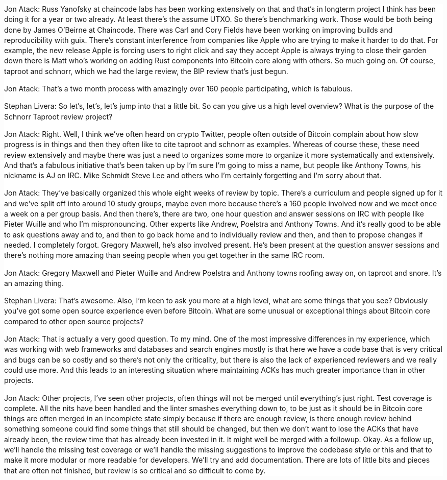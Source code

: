 Jon Atack: Russ Yanofsky at chaincode labs has been working extensively on that and that’s in longterm project I think has been doing it for a year or two already. At least there’s the assume UTXO. So there’s benchmarking work. Those would be both being done by James O’Beirne at Chaincode. There was Carl and Cory Fields have been working on improving builds and reproducibility with guix. There’s constant interference from companies like Apple who are trying to make it harder to do that. For example, the new release Apple is forcing users to right click and say they accept Apple is always trying to close their garden down there is Matt who’s working on adding Rust components into Bitcoin core along with others. So much going on. Of course, taproot and schnorr, which we had the large review, the BIP review that’s just begun.

Jon Atack: That’s a two month process with amazingly over 160 people participating, which is fabulous.

Stephan Livera: So let’s, let’s, let’s jump into that a little bit. So can you give us a high level overview? What is the purpose of the Schnorr Taproot review project?

Jon Atack: Right. Well, I think we’ve often heard on crypto Twitter, people often outside of Bitcoin complain about how slow progress is in things and then they often like to cite taproot and schnorr as examples. Whereas of course these, these need review extensively and maybe there was just a need to organizes some more to organize it more systematically and extensively. And that’s a fabulous initiative that’s been taken up by I’m sure I’m going to miss a name, but people like Anthony Towns, his nickname is AJ on IRC. Mike Schmidt Steve Lee and others who I’m certainly forgetting and I’m sorry about that.

Jon Atack: They’ve basically organized this whole eight weeks of review by topic. There’s a curriculum and people signed up for it and we’ve split off into around 10 study groups, maybe even more because there’s a 160 people involved now and we meet once a week on a per group basis. And then there’s, there are two, one hour question and answer sessions on IRC with people like Pieter Wuille and who I’m mispronouncing. Other experts like Andrew, Poelstra and Anthony Towns. And it’s really good to be able to ask questions away and to, and then to go back home and to individually review and then, and then to propose changes if needed. I completely forgot. Gregory Maxwell, he’s also involved present. He’s been present at the question answer sessions and there’s nothing more amazing than seeing people when you get together in the same IRC room.

Jon Atack: Gregory Maxwell and Pieter Wuille and Andrew Poelstra and Anthony towns roofing away on, on taproot and snore. It’s an amazing thing.

Stephan Livera: That’s awesome. Also, I’m keen to ask you more at a high level, what are some things that you see? Obviously you’ve got some open source experience even before Bitcoin. What are some unusual or exceptional things about Bitcoin core compared to other open source projects?

Jon Atack: That is actually a very good question. To my mind. One of the most impressive differences in my experience, which was working with web frameworks and databases and search engines mostly is that here we have a code base that is very critical and bugs can be so costly and so there’s not only the criticality, but there is also the lack of experienced reviewers and we really could use more. And this leads to an interesting situation where maintaining ACKs has much greater importance than in other projects.

Jon Atack: Other projects, I’ve seen other projects, often things will not be merged until everything’s just right. Test coverage is complete. All the nits have been handled and the linter smashes everything down to, to be just as it should be in Bitcoin core things are often merged in an incomplete state simply because if there are enough review, is there enough review behind something someone could find some things that still should be changed, but then we don’t want to lose the ACKs that have already been, the review time that has already been invested in it. It might well be merged with a followup. Okay. As a follow up, we’ll handle the missing test coverage or we’ll handle the missing suggestions to improve the codebase style or this and that to make it more modular or more readable for developers. We’ll try and add documentation. There are lots of little bits and pieces that are often not finished, but review is so critical and so difficult to come by.
